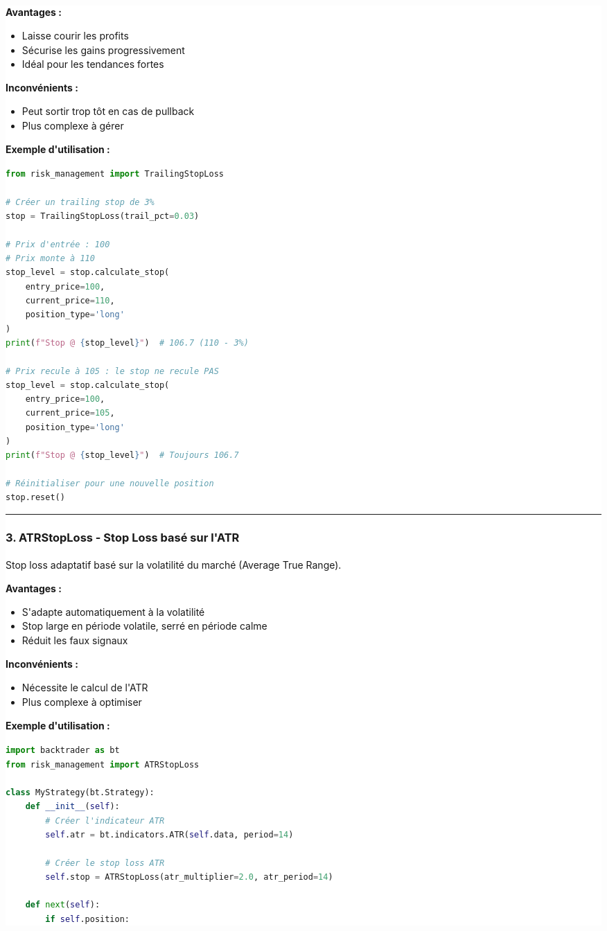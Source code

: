 **Avantages :**
- Laisse courir les profits
- Sécurise les gains progressivement
- Idéal pour les tendances fortes

**Inconvénients :**
- Peut sortir trop tôt en cas de pullback
- Plus complexe à gérer

**Exemple d'utilisation :**
```python
from risk_management import TrailingStopLoss

# Créer un trailing stop de 3%
stop = TrailingStopLoss(trail_pct=0.03)

# Prix d'entrée : 100
# Prix monte à 110
stop_level = stop.calculate_stop(
    entry_price=100,
    current_price=110,
    position_type='long'
)
print(f"Stop @ {stop_level}")  # 106.7 (110 - 3%)

# Prix recule à 105 : le stop ne recule PAS
stop_level = stop.calculate_stop(
    entry_price=100,
    current_price=105,
    position_type='long'
)
print(f"Stop @ {stop_level}")  # Toujours 106.7

# Réinitialiser pour une nouvelle position
stop.reset()
```

---

### 3. ATRStopLoss - Stop Loss basé sur l'ATR

Stop loss adaptatif basé sur la volatilité du marché (Average True Range).

**Avantages :**
- S'adapte automatiquement à la volatilité
- Stop large en période volatile, serré en période calme
- Réduit les faux signaux

**Inconvénients :**
- Nécessite le calcul de l'ATR
- Plus complexe à optimiser

**Exemple d'utilisation :**
```python
import backtrader as bt
from risk_management import ATRStopLoss

class MyStrategy(bt.Strategy):
    def __init__(self):
        # Créer l'indicateur ATR
        self.atr = bt.indicators.ATR(self.data, period=14)
        
        # Créer le stop loss ATR
        self.stop = ATRStopLoss(atr_multiplier=2.0, atr_period=14)
    
    def next(self):
        if self.position:
```